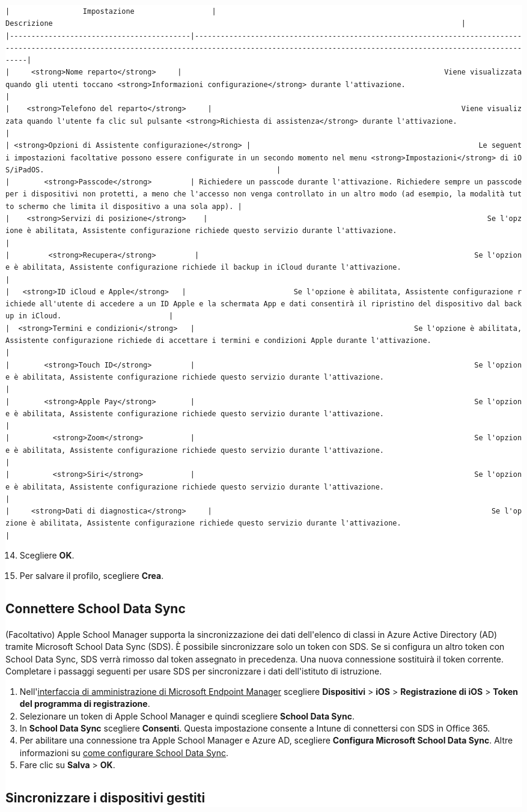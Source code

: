
    |                 Impostazione                  |                                                                                               Descrizione                                                                                               |
    |------------------------------------------|---------------------------------------------------------------------------------------------------------------------------------------------------------------------------------------------------------|
    |     <strong>Nome reparto</strong>     |                                                             Viene visualizzata quando gli utenti toccano <strong>Informazioni configurazione</strong> durante l'attivazione.                                                              |
    |    <strong>Telefono del reparto</strong>     |                                                          Viene visualizzata quando l'utente fa clic sul pulsante <strong>Richiesta di assistenza</strong> durante l'attivazione.                                                          |
    | <strong>Opzioni di Assistente configurazione</strong> |                                                     Le seguenti impostazioni facoltative possono essere configurate in un secondo momento nel menu <strong>Impostazioni</strong> di iOS/iPadOS.                                                      |
    |        <strong>Passcode</strong>         | Richiedere un passcode durante l'attivazione. Richiedere sempre un passcode per i dispositivi non protetti, a meno che l'accesso non venga controllato in un altro modo (ad esempio, la modalità tutto schermo che limita il dispositivo a una sola app). |
    |    <strong>Servizi di posizione</strong>    |                                                                 Se l'opzione è abilitata, Assistente configurazione richiede questo servizio durante l'attivazione.                                                                  |
    |         <strong>Recupera</strong>         |                                                                Se l'opzione è abilitata, Assistente configurazione richiede il backup in iCloud durante l'attivazione.                                                                 |
    |   <strong>ID iCloud e Apple</strong>   |                         Se l'opzione è abilitata, Assistente configurazione richiede all'utente di accedere a un ID Apple e la schermata App e dati consentirà il ripristino del dispositivo dal backup in iCloud.                         |
    |  <strong>Termini e condizioni</strong>   |                                                   Se l'opzione è abilitata, Assistente configurazione richiede di accettare i termini e condizioni Apple durante l'attivazione.                                                   |
    |        <strong>Touch ID</strong>         |                                                                 Se l'opzione è abilitata, Assistente configurazione richiede questo servizio durante l'attivazione.                                                                 |
    |        <strong>Apple Pay</strong>        |                                                                 Se l'opzione è abilitata, Assistente configurazione richiede questo servizio durante l'attivazione.                                                                 |
    |          <strong>Zoom</strong>           |                                                                 Se l'opzione è abilitata, Assistente configurazione richiede questo servizio durante l'attivazione.                                                                 |
    |          <strong>Siri</strong>           |                                                                 Se l'opzione è abilitata, Assistente configurazione richiede questo servizio durante l'attivazione.                                                                 |
    |     <strong>Dati di diagnostica</strong>     |                                                                 Se l'opzione è abilitata, Assistente configurazione richiede questo servizio durante l'attivazione.                                                                 |


14. Scegliere **OK**.

15. Per salvare il profilo, scegliere **Crea**.

## <a name="connect-school-data-sync"></a>Connettere School Data Sync
(Facoltativo) Apple School Manager supporta la sincronizzazione dei dati dell'elenco di classi in Azure Active Directory (AD) tramite Microsoft School Data Sync (SDS). È possibile sincronizzare solo un token con SDS. Se si configura un altro token con School Data Sync, SDS verrà rimosso dal token assegnato in precedenza. Una nuova connessione sostituirà il token corrente. Completare i passaggi seguenti per usare SDS per sincronizzare i dati dell'istituto di istruzione.

1. Nell'[interfaccia di amministrazione di Microsoft Endpoint Manager](https://go.microsoft.com/fwlink/?linkid=2109431) scegliere **Dispositivi** > **iOS** > **Registrazione di iOS** > **Token del programma di registrazione**.
2. Selezionare un token di Apple School Manager e quindi scegliere **School Data Sync**.
3. In **School Data Sync** scegliere **Consenti**. Questa impostazione consente a Intune di connettersi con SDS in Office 365.
4. Per abilitare una connessione tra Apple School Manager e Azure AD, scegliere **Configura Microsoft School Data Sync**. Altre informazioni su [come configurare School Data Sync](https://support.office.com/article/Install-the-School-Data-Sync-Toolkit-8e27426c-8c46-416e-b0df-c29b5f3f62e1).
5. Fare clic su **Salva** > **OK**.

## <a name="sync-managed-devices"></a>Sincronizzare i dispositivi gestiti
